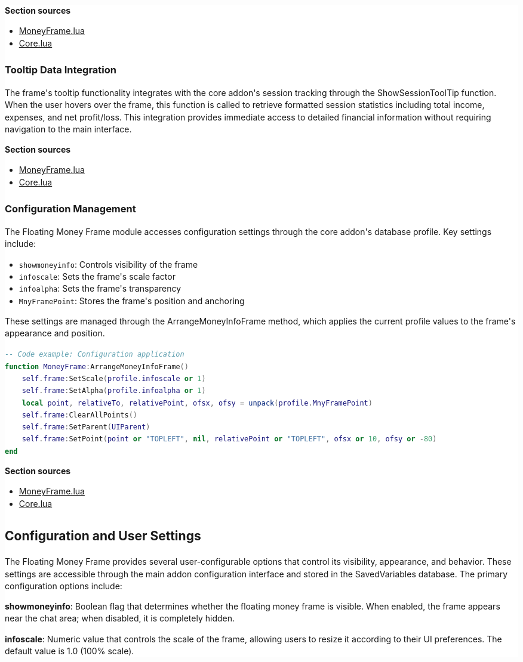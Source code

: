 **Section sources**
- [MoneyFrame.lua](file://Core/MoneyFrame.lua#L20-L35)
- [Core.lua](file://Core/Core.lua#L1600-L1630)

### Tooltip Data Integration
The frame's tooltip functionality integrates with the core addon's session tracking through the ShowSessionToolTip function. When the user hovers over the frame, this function is called to retrieve formatted session statistics including total income, expenses, and net profit/loss. This integration provides immediate access to detailed financial information without requiring navigation to the main interface.

**Section sources**
- [MoneyFrame.lua](file://Core/MoneyFrame.lua#L40-L75)
- [Core.lua](file://Core/Core.lua#L2200-L2230)

### Configuration Management
The Floating Money Frame module accesses configuration settings through the core addon's database profile. Key settings include:
- `showmoneyinfo`: Controls visibility of the frame
- `infoscale`: Sets the frame's scale factor
- `infoalpha`: Sets the frame's transparency
- `MnyFramePoint`: Stores the frame's position and anchoring

These settings are managed through the ArrangeMoneyInfoFrame method, which applies the current profile values to the frame's appearance and position.

```lua
-- Code example: Configuration application
function MoneyFrame:ArrangeMoneyInfoFrame()
    self.frame:SetScale(profile.infoscale or 1)
    self.frame:SetAlpha(profile.infoalpha or 1)
    local point, relativeTo, relativePoint, ofsx, ofsy = unpack(profile.MnyFramePoint)
    self.frame:ClearAllPoints()
    self.frame:SetParent(UIParent)
    self.frame:SetPoint(point or "TOPLEFT", nil, relativePoint or "TOPLEFT", ofsx or 10, ofsy or -80)
end
```

**Section sources**
- [MoneyFrame.lua](file://Core/MoneyFrame.lua#L136-L153)
- [Core.lua](file://Core/Core.lua#L1-L2306)

## Configuration and User Settings

The Floating Money Frame provides several user-configurable options that control its visibility, appearance, and behavior. These settings are accessible through the main addon configuration interface and stored in the SavedVariables database. The primary configuration options include:

**showmoneyinfo**: Boolean flag that determines whether the floating money frame is visible. When enabled, the frame appears near the chat area; when disabled, it is completely hidden.

**infoscale**: Numeric value that controls the scale of the frame, allowing users to resize it according to their UI preferences. The default value is 1.0 (100% scale).
